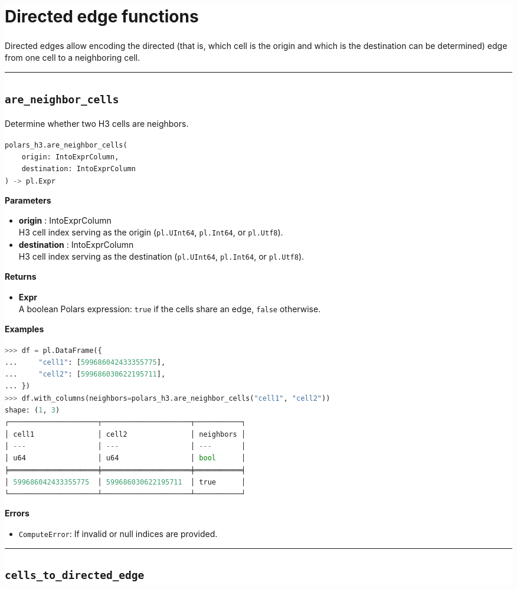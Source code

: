 # Directed edge functions

Directed edges allow encoding the directed (that is, which cell is the origin and which is the destination can be determined) edge from one cell to a neighboring cell.

---

## `are_neighbor_cells`

Determine whether two H3 cells are neighbors.

```python
polars_h3.are_neighbor_cells(
    origin: IntoExprColumn,
    destination: IntoExprColumn
) -> pl.Expr
```

**Parameters**

- **origin** : IntoExprColumn  
  H3 cell index serving as the origin (`pl.UInt64`, `pl.Int64`, or `pl.Utf8`).
- **destination** : IntoExprColumn  
  H3 cell index serving as the destination (`pl.UInt64`, `pl.Int64`, or `pl.Utf8`).

**Returns**

- **Expr**  
  A boolean Polars expression: `true` if the cells share an edge, `false` otherwise.

**Examples**

```python
>>> df = pl.DataFrame({
...     "cell1": [599686042433355775],
...     "cell2": [599686030622195711],
... })
>>> df.with_columns(neighbors=polars_h3.are_neighbor_cells("cell1", "cell2"))
shape: (1, 3)
┌─────────────────────┬─────────────────────┬───────────┐
│ cell1               │ cell2               │ neighbors │
│ ---                 │ ---                 │ ---       │
│ u64                 │ u64                 │ bool      │
╞═════════════════════╪═════════════════════╪═══════════╡
│ 599686042433355775  │ 599686030622195711  │ true      │
└─────────────────────┴─────────────────────┴───────────┘
```

**Errors**

- `ComputeError`: If invalid or null indices are provided.

---

## `cells_to_directed_edge`
